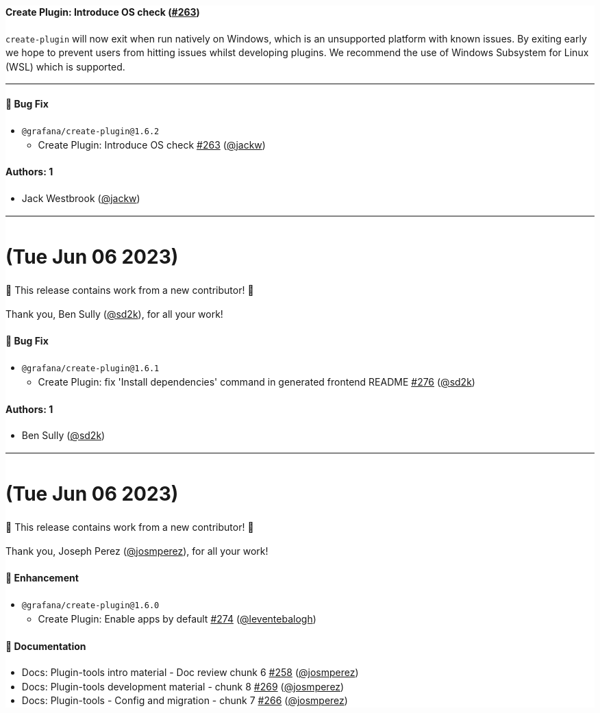 #### Create Plugin: Introduce OS check ([#263](https://github.com/grafana/plugin-tools/pull/263))

`create-plugin` will now exit when run natively on Windows, which is an unsupported platform with known issues. By exiting early we hope to prevent users from hitting issues whilst developing plugins. We recommend the use of Windows Subsystem for Linux (WSL) which is supported.

---

#### 🐛 Bug Fix

- `@grafana/create-plugin@1.6.2`
  - Create Plugin: Introduce OS check [#263](https://github.com/grafana/plugin-tools/pull/263) ([@jackw](https://github.com/jackw))

#### Authors: 1

- Jack Westbrook ([@jackw](https://github.com/jackw))

---

# (Tue Jun 06 2023)

:tada: This release contains work from a new contributor! :tada:

Thank you, Ben Sully ([@sd2k](https://github.com/sd2k)), for all your work!

#### 🐛 Bug Fix

- `@grafana/create-plugin@1.6.1`
  - Create Plugin: fix 'Install dependencies' command in generated frontend README [#276](https://github.com/grafana/plugin-tools/pull/276) ([@sd2k](https://github.com/sd2k))

#### Authors: 1

- Ben Sully ([@sd2k](https://github.com/sd2k))

---

# (Tue Jun 06 2023)

:tada: This release contains work from a new contributor! :tada:

Thank you, Joseph Perez ([@josmperez](https://github.com/josmperez)), for all your work!

#### 🚀 Enhancement

- `@grafana/create-plugin@1.6.0`
  - Create Plugin: Enable apps by default [#274](https://github.com/grafana/plugin-tools/pull/274) ([@leventebalogh](https://github.com/leventebalogh))

#### 📝 Documentation

- Docs: Plugin-tools intro material - Doc review chunk 6 [#258](https://github.com/grafana/plugin-tools/pull/258) ([@josmperez](https://github.com/josmperez))
- Docs: Plugin-tools development material - chunk 8 [#269](https://github.com/grafana/plugin-tools/pull/269) ([@josmperez](https://github.com/josmperez))
- Docs: Plugin-tools - Config and migration - chunk 7 [#266](https://github.com/grafana/plugin-tools/pull/266) ([@josmperez](https://github.com/josmperez))
